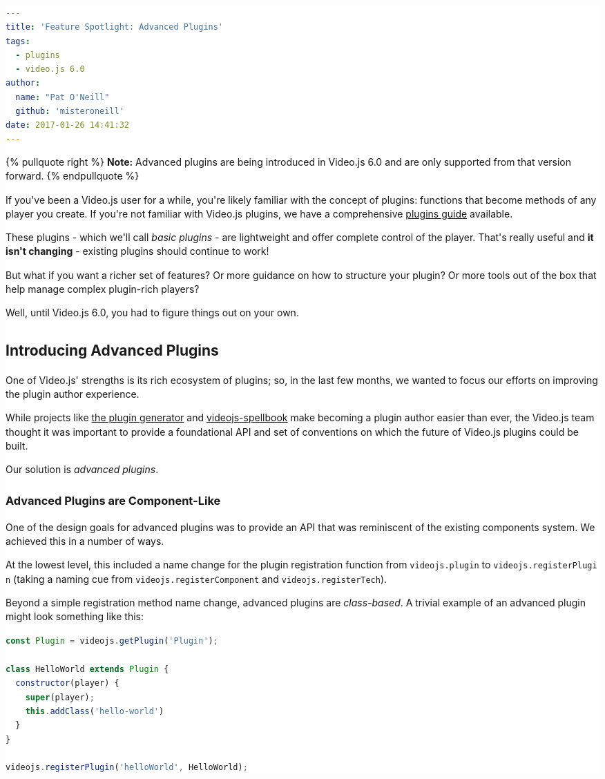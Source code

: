 ```yaml
---
title: 'Feature Spotlight: Advanced Plugins'
tags:
  - plugins
  - video.js 6.0
author:
  name: "Pat O'Neill"
  github: 'misteroneill'
date: 2017-01-26 14:41:32
---
```



{% pullquote right %}
**Note:** Advanced plugins are being introduced in Video.js 6.0 and are only supported from that version forward.
{% endpullquote %}

If you've been a Video.js user for a while, you're likely familiar with the concept of plugins: functions that become methods of any player you create. If you're not familiar with Video.js plugins, we have a comprehensive [plugins guide][plugins-guide] available.

These plugins - which we'll call _basic plugins_ - are lightweight and offer complete control of the player. That's really useful and **it isn't changing** - existing plugins should continue to work!

But what if you want a richer set of features? Or more guidance on how to structure your plugin? Or more tools out of the box that help manage complex plugin-rich players?

Well, until Video.js 6.0, you had to figure things out on your own.

## Introducing Advanced Plugins

One of Video.js' strengths is its rich ecosystem of plugins; so, in the last few months, we wanted to focus our efforts on improving the plugin author experience.

While projects like [the plugin generator][generator] and [videojs-spellbook][spellbook] make becoming a plugin author easier than ever, the Video.js team thought it was important to provide a foundational API and set of conventions on which the future of Video.js plugins could be built.

Our solution is _advanced plugins_.

### Advanced Plugins are Component-Like

One of the design goals for advanced plugins was to provide an API that was reminiscent of the existing components system. We achieved this in a number of ways. 

At the lowest level, this included a name change for the plugin registration function from `videojs.plugin` to `videojs.registerPlugin` (taking a naming cue from `videojs.registerComponent` and `videojs.registerTech`).

Beyond a simple registration method name change, advanced plugins are _class-based_. A trivial example of an advanced plugin might look something like this:

```js
const Plugin = videojs.getPlugin('Plugin');

class HelloWorld extends Plugin {
  constructor(player) {
    super(player);
    this.addClass('hello-world')
  }
}

videojs.registerPlugin('helloWorld', HelloWorld);
```


[contributing]: https://github.com/videojs/video.js/blob/master/CONTRIBUTING.md
[generator]: https://github.com/videojs/generator-videojs-plugin
[plugins-guide]: http://docs.videojs.com/docs/guides/plugins.html
[spellbook]: https://github.com/videojs/spellbook